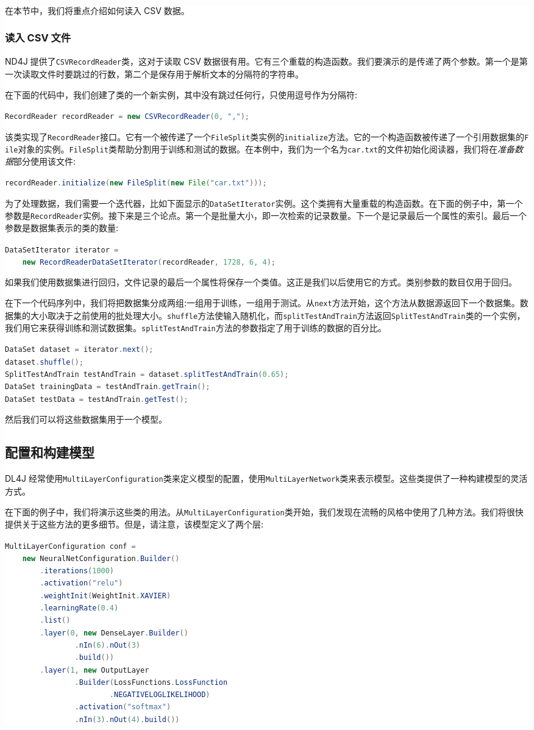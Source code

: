 在本节中，我们将重点介绍如何读入 CSV 数据。

### 读入 CSV 文件

ND4J 提供了`CSVRecordReader`类，这对于读取 CSV 数据很有用。它有三个重载的构造函数。我们要演示的是传递了两个参数。第一个是第一次读取文件时要跳过的行数，第二个是保存用于解析文本的分隔符的字符串。

在下面的代码中，我们创建了类的一个新实例，其中没有跳过任何行，只使用逗号作为分隔符:

```java
RecordReader recordReader = new CSVRecordReader(0, ","); 

```

该类实现了`RecordReader`接口。它有一个被传递了一个`FileSplit`类实例的`initialize`方法。它的一个构造函数被传递了一个引用数据集的`File`对象的实例。`FileSplit`类帮助分割用于训练和测试的数据。在本例中，我们为一个名为`car.txt`的文件初始化阅读器，我们将在*准备数据*部分使用该文件:

```java
recordReader.initialize(new FileSplit(new File("car.txt"))); 

```

为了处理数据，我们需要一个迭代器，比如下面显示的`DataSetIterator`实例。这个类拥有大量重载的构造函数。在下面的例子中，第一个参数是`RecordReader`实例。接下来是三个论点。第一个是批量大小，即一次检索的记录数量。下一个是记录最后一个属性的索引。最后一个参数是数据集表示的类的数量:

```java
DataSetIterator iterator =  
    new RecordReaderDataSetIterator(recordReader, 1728, 6, 4); 

```

如果我们使用数据集进行回归，文件记录的最后一个属性将保存一个类值。这正是我们以后使用它的方式。类别参数的数目仅用于回归。

在下一个代码序列中，我们将把数据集分成两组:一组用于训练，一组用于测试。从`next`方法开始，这个方法从数据源返回下一个数据集。数据集的大小取决于之前使用的批处理大小。`shuffle`方法使输入随机化，而`splitTestAndTrain`方法返回`SplitTestAndTrain`类的一个实例，我们用它来获得训练和测试数据集。`splitTestAndTrain`方法的参数指定了用于训练的数据的百分比。

```java
DataSet dataset = iterator.next(); 
dataset.shuffle(); 
SplitTestAndTrain testAndTrain = dataset.splitTestAndTrain(0.65); 
DataSet trainingData = testAndTrain.getTrain(); 
DataSet testData = testAndTrain.getTest(); 

```

然后我们可以将这些数据集用于一个模型。

## 配置和构建模型

DL4J 经常使用`MultiLayerConfiguration`类来定义模型的配置，使用`MultiLayerNetwork`类来表示模型。这些类提供了一种构建模型的灵活方式。

在下面的例子中，我们将演示这些类的用法。从`MultiLayerConfiguration`类开始，我们发现在流畅的风格中使用了几种方法。我们将很快提供关于这些方法的更多细节。但是，请注意，该模型定义了两个层:

```java
MultiLayerConfiguration conf =  
    new NeuralNetConfiguration.Builder() 
        .iterations(1000) 
        .activation("relu") 
        .weightInit(WeightInit.XAVIER) 
        .learningRate(0.4) 
        .list() 
        .layer(0, new DenseLayer.Builder() 
                .nIn(6).nOut(3) 
                .build()) 
        .layer(1, new OutputLayer 
                .Builder(LossFunctions.LossFunction 
                        .NEGATIVELOGLIKELIHOOD) 
                .activation("softmax") 
                .nIn(3).nOut(4).build()) 
```